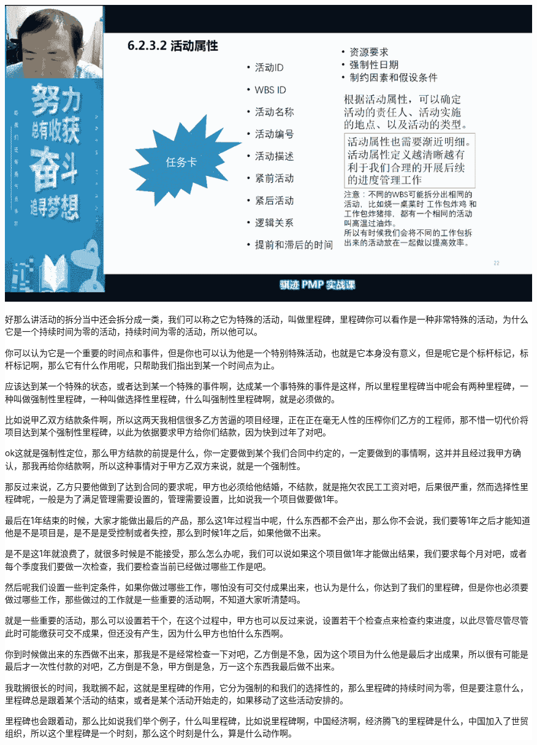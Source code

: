 ![](img/c850ae84bfa75a85c60ceecf0a532fb8_55.png)

好那么讲活动的拆分当中还会拆分成一类，我们可以称之它为特殊的活动，叫做里程碑，里程碑你可以看作是一种非常特殊的活动，为什么它是一个持续时间为零的活动，持续时间为零的活动，所以他可以。

你可以认为它是一个重要的时间点和事件，但是你也可以认为他是一个特别特殊活动，也就是它本身没有意义，但是呢它是个标杆标记，标杆标记啊，那么它有什么作用呢，只帮助我们指出到某一个时间点为止。

应该达到某一个特殊的状态，或者达到某一个特殊的事件啊，达成某一个事特殊的事件是这样，所以里程里程碑当中呢会有两种里程碑，一种叫做强制性里程碑，一种叫做选择性里程碑，什么叫强制性里程碑啊，就是必须做的。

比如说甲乙双方结款条件啊，所以这两天我相信很多乙方苦逼的项目经理，正在正在毫无人性的压榨你们乙方的工程师，那不惜一切代价将项目达到某个强制性里程碑，以此为依据要求甲方给你们结款，因为快到过年了对吧。

ok这就是强制性定位，那么甲方结款的前提是什么，你一定要做到某个我们合同中约定的，一定要做到的事情啊，这并并且经过我甲方确认，那我再给你结款啊，所以这种事情对于甲方乙双方来说，就是一个强制性。

那反过来说，乙方只要他做到了达到合同的要求呢，甲方也必须给他结婚，不结款，就是拖欠农民工工资对吧，后果很严重，然而选择性里程碑呢，一般是为了满足管理需要设置的，管理需要设置，比如说我一个项目做要做1年。

最后在1年结束的时候，大家才能做出最后的产品，那么这1年过程当中呢，什么东西都不会产出，那么你不会说，我们要等1年之后才能知道他是不是项目是，是不是是受控制或者失控，那么到时候1年之后，如果他做不出来。

是不是这1年就浪费了，就很多时候是不能接受，那么怎么办呢，我们可以说如果这个项目做1年才能做出结果，我们要求每个月对吧，或者每个季度我们要做一次检查，我们要检查当前已经做过哪些工作是吧。

然后呢我们设置一些判定条件，如果你做过哪些工作，哪怕没有可交付成果出来，也认为是什么，你达到了我们的里程碑，但是你也必须要做过哪些工作，那些做过的工作就是一些重要的活动啊，不知道大家听清楚吗。

就是一些重要的活动，那么可以设置若干个，在这个过程中，甲方也可以反过来说，设置若干个检查点来检查约束进度，以此尽管尽管尽管此时可能缴获可交不成果，但还没有产生，因为什么甲方也怕什么东西啊。

你到时候做出来的东西做不出来，那我是不是经常检查一下对吧，乙方倒是不急，因为这个项目为什么他是最后才出成果，所以很有可能是最后才一次性付款的对吧，乙方倒是不急，甲方倒是急，万一这个东西我最后做不出来。

我耽搁很长的时间，我耽搁不起，这就是里程碑的作用，它分为强制的和我们的选择性的，那么里程碑的持续时间为零，但是要注意什么，里程碑总是跟着某个活动的结束，或者是某个活动开始走的，如果移动了这些活动安排的。

里程碑也会跟着动，那么比如说我们举个例子，什么叫里程碑，比如说里程碑啊，中国经济啊，经济腾飞的里程碑是什么，中国加入了世贸组织，所以这个里程碑是一个时刻，那么这个时刻是什么，算是什么动作啊。
